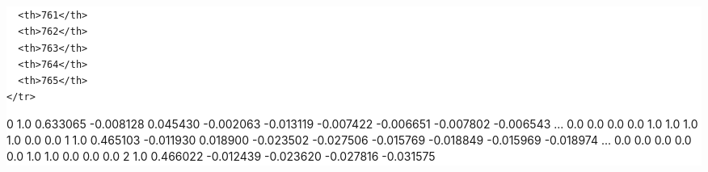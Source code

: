       <th>761</th>
      <th>762</th>
      <th>763</th>
      <th>764</th>
      <th>765</th>
    </tr>
  </thead>
  <tbody>
    <tr>
      <th>0</th>
      <td>1.0</td>
      <td>0.633065</td>
      <td>-0.008128</td>
      <td>0.045430</td>
      <td>-0.002063</td>
      <td>-0.013119</td>
      <td>-0.007422</td>
      <td>-0.006651</td>
      <td>-0.007802</td>
      <td>-0.006543</td>
      <td>...</td>
      <td>0.0</td>
      <td>0.0</td>
      <td>0.0</td>
      <td>0.0</td>
      <td>1.0</td>
      <td>1.0</td>
      <td>1.0</td>
      <td>1.0</td>
      <td>0.0</td>
      <td>0.0</td>
    </tr>
    <tr>
      <th>1</th>
      <td>1.0</td>
      <td>0.465103</td>
      <td>-0.011930</td>
      <td>0.018900</td>
      <td>-0.023502</td>
      <td>-0.027506</td>
      <td>-0.015769</td>
      <td>-0.018849</td>
      <td>-0.015969</td>
      <td>-0.018974</td>
      <td>...</td>
      <td>0.0</td>
      <td>0.0</td>
      <td>0.0</td>
      <td>0.0</td>
      <td>0.0</td>
      <td>1.0</td>
      <td>1.0</td>
      <td>0.0</td>
      <td>0.0</td>
      <td>0.0</td>
    </tr>
    <tr>
      <th>2</th>
      <td>1.0</td>
      <td>0.466022</td>
      <td>-0.012439</td>
      <td>-0.023620</td>
      <td>-0.027816</td>
      <td>-0.031575</td>